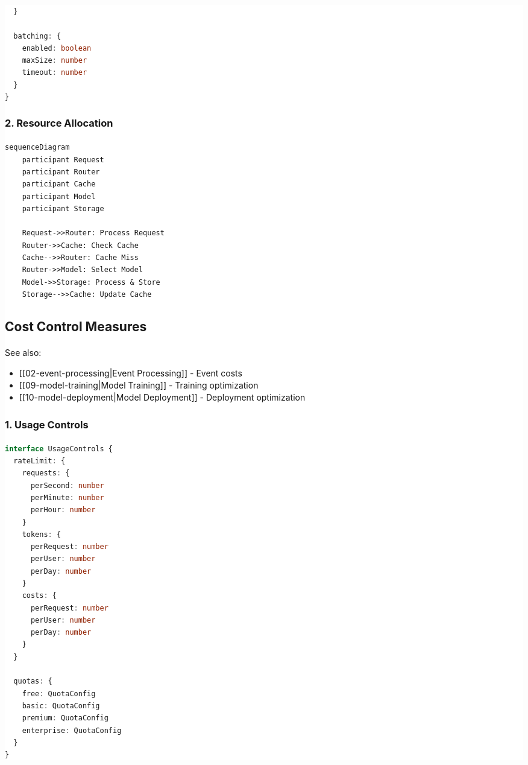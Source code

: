 ```typescript
  }

  batching: {
    enabled: boolean
    maxSize: number
    timeout: number
  }
}
```

### 2. Resource Allocation
```mermaid
sequenceDiagram
    participant Request
    participant Router
    participant Cache
    participant Model
    participant Storage
    
    Request->>Router: Process Request
    Router->>Cache: Check Cache
    Cache-->>Router: Cache Miss
    Router->>Model: Select Model
    Model->>Storage: Process & Store
    Storage-->>Cache: Update Cache
```

## Cost Control Measures

See also:
- [[02-event-processing|Event Processing]] - Event costs
- [[09-model-training|Model Training]] - Training optimization
- [[10-model-deployment|Model Deployment]] - Deployment optimization

### 1. Usage Controls
```typescript
interface UsageControls {
  rateLimit: {
    requests: {
      perSecond: number
      perMinute: number
      perHour: number
    }
    tokens: {
      perRequest: number
      perUser: number
      perDay: number
    }
    costs: {
      perRequest: number
      perUser: number
      perDay: number
    }
  }

  quotas: {
    free: QuotaConfig
    basic: QuotaConfig
    premium: QuotaConfig
    enterprise: QuotaConfig
  }
}
```